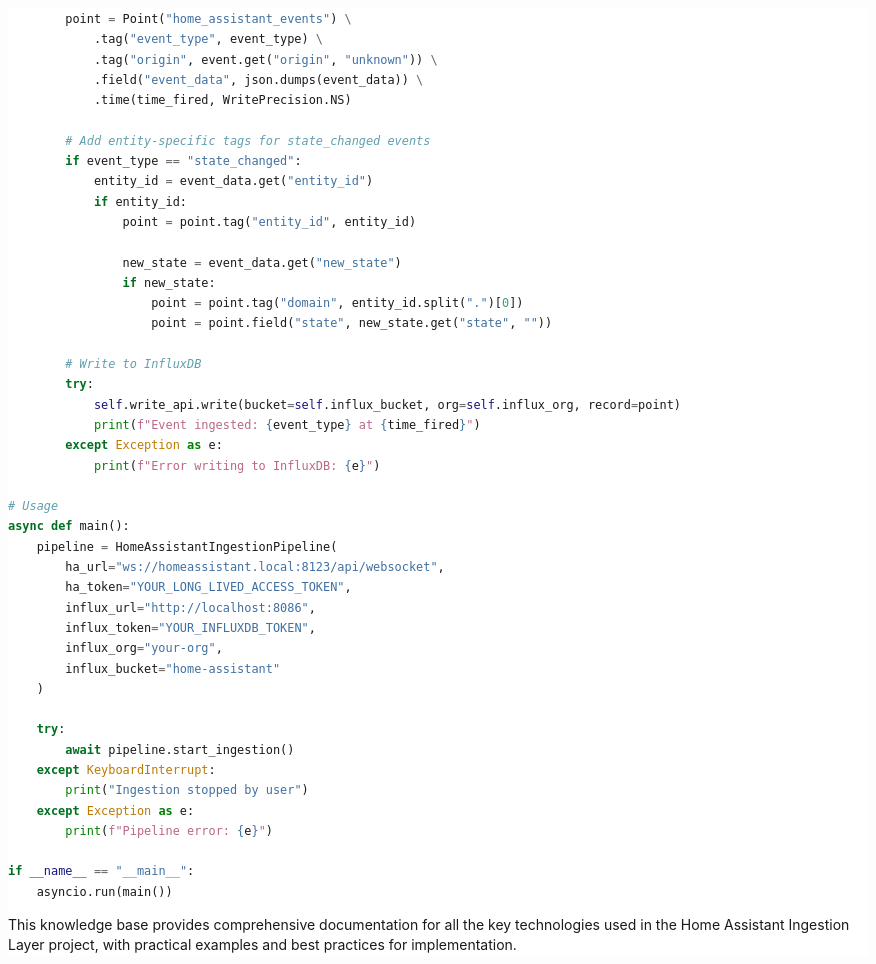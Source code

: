 ```python
        point = Point("home_assistant_events") \
            .tag("event_type", event_type) \
            .tag("origin", event.get("origin", "unknown")) \
            .field("event_data", json.dumps(event_data)) \
            .time(time_fired, WritePrecision.NS)
        
        # Add entity-specific tags for state_changed events
        if event_type == "state_changed":
            entity_id = event_data.get("entity_id")
            if entity_id:
                point = point.tag("entity_id", entity_id)
                
                new_state = event_data.get("new_state")
                if new_state:
                    point = point.tag("domain", entity_id.split(".")[0])
                    point = point.field("state", new_state.get("state", ""))
        
        # Write to InfluxDB
        try:
            self.write_api.write(bucket=self.influx_bucket, org=self.influx_org, record=point)
            print(f"Event ingested: {event_type} at {time_fired}")
        except Exception as e:
            print(f"Error writing to InfluxDB: {e}")

# Usage
async def main():
    pipeline = HomeAssistantIngestionPipeline(
        ha_url="ws://homeassistant.local:8123/api/websocket",
        ha_token="YOUR_LONG_LIVED_ACCESS_TOKEN",
        influx_url="http://localhost:8086",
        influx_token="YOUR_INFLUXDB_TOKEN",
        influx_org="your-org",
        influx_bucket="home-assistant"
    )
    
    try:
        await pipeline.start_ingestion()
    except KeyboardInterrupt:
        print("Ingestion stopped by user")
    except Exception as e:
        print(f"Pipeline error: {e}")

if __name__ == "__main__":
    asyncio.run(main())
```

This knowledge base provides comprehensive documentation for all the key technologies used in the Home Assistant Ingestion Layer project, with practical examples and best practices for implementation.
